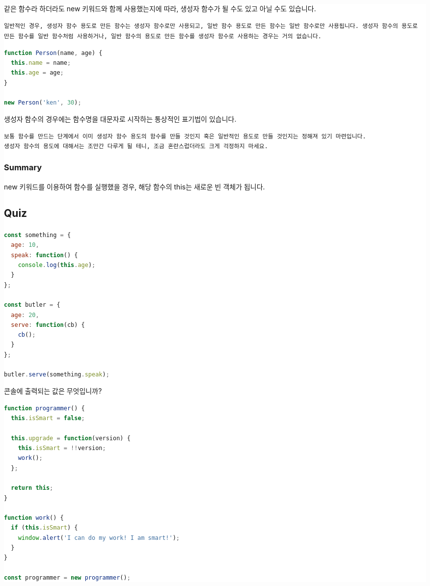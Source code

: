 같은 함수라 하더라도 new 키워드와 함께 사용했는지에 따라, 생성자 함수가 될 수도 있고 아닐 수도 있습니다.

```
일반적인 경우, 생성자 함수 용도로 만든 함수는 생성자 함수로만 사용되고, 일반 함수 용도로 만든 함수는 일반 함수로만 사용됩니다. 생성자 함수의 용도로 만든 함수를 일반 함수처럼 사용하거나, 일반 함수의 용도로 만든 함수를 생성자 함수로 사용하는 경우는 거의 없습니다.
```

```js
function Person(name, age) {
  this.name = name;
  this.age = age;
}

new Person('ken', 30);
```

생성자 함수의 경우에는 함수명을 대문자로 시작하는 통상적인 표기법이 있습니다.

```
보통 함수를 만드는 단계에서 이미 생성자 함수 용도의 함수를 만들 것인지 혹은 일반적인 용도로 만들 것인지는 정해져 있기 마련입니다.
생성자 함수의 용도에 대해서는 조만간 다루게 될 테니, 조금 혼란스럽더라도 크게 걱정하지 마세요.
```

### Summary

new 키워드를 이용하여 함수를 실행했을 경우, 해당 함수의 this는 새로운 빈 객체가 됩니다.

## Quiz

```js
const something = {
  age: 10,
  speak: function() {
    console.log(this.age);
  }
};

const butler = {
  age: 20,
  serve: function(cb) {
    cb();
  }
};

butler.serve(something.speak);
```

콘솔에 출력되는 값은 무엇입니까?

```js
function programmer() {
  this.isSmart = false;

  this.upgrade = function(version) {
    this.isSmart = !!version;
    work();
  };

  return this;
}

function work() {
  if (this.isSmart) {
    window.alert('I can do my work! I am smart!');
  }
}

const programmer = new programmer();
```